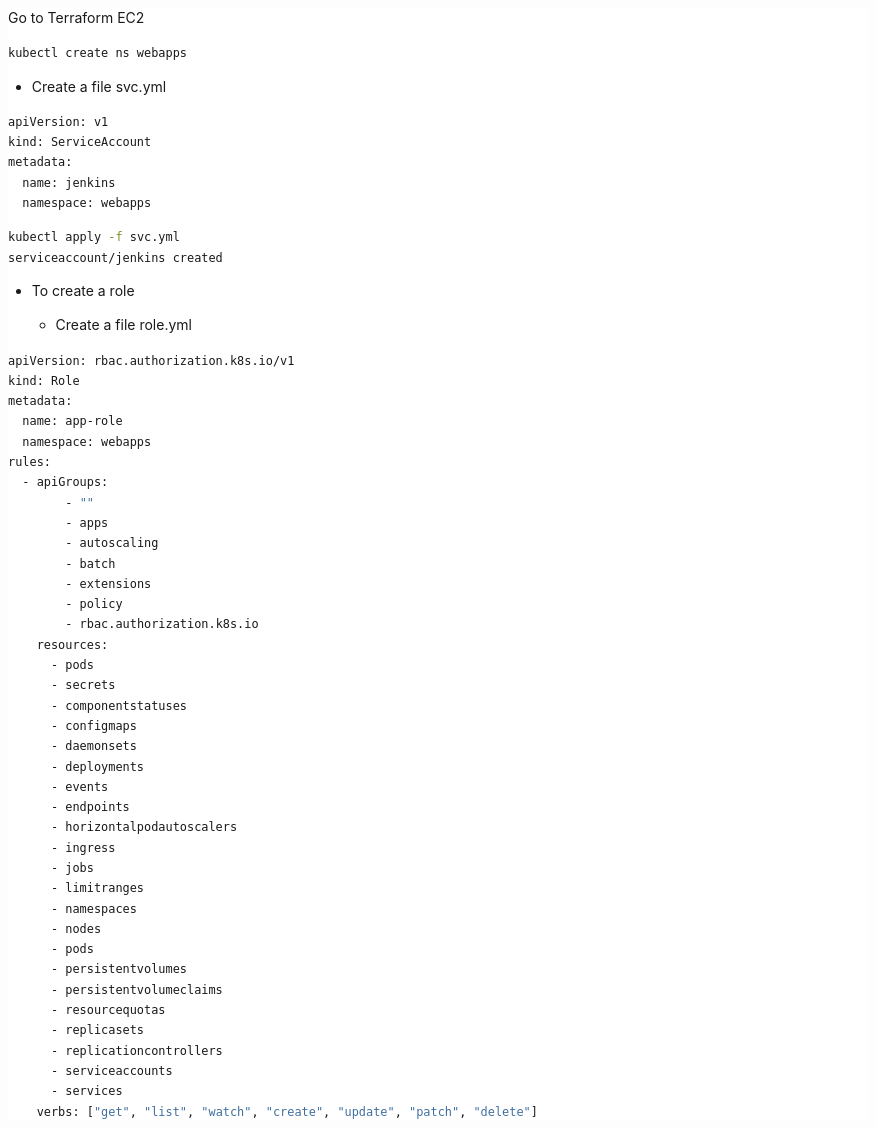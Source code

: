 Go to Terraform EC2

```sh
kubectl create ns webapps
```

* Create a file svc.yml
    

```sh
apiVersion: v1
kind: ServiceAccount
metadata:
  name: jenkins
  namespace: webapps
```

```sh
kubectl apply -f svc.yml
serviceaccount/jenkins created
```

* To create a role
    
    * Create a file role.yml
        

```sh
apiVersion: rbac.authorization.k8s.io/v1
kind: Role
metadata:
  name: app-role
  namespace: webapps
rules:
  - apiGroups:
        - ""
        - apps
        - autoscaling
        - batch
        - extensions
        - policy
        - rbac.authorization.k8s.io
    resources:
      - pods
      - secrets
      - componentstatuses
      - configmaps
      - daemonsets
      - deployments
      - events
      - endpoints
      - horizontalpodautoscalers
      - ingress
      - jobs
      - limitranges
      - namespaces
      - nodes
      - pods
      - persistentvolumes
      - persistentvolumeclaims
      - resourcequotas
      - replicasets
      - replicationcontrollers
      - serviceaccounts
      - services
    verbs: ["get", "list", "watch", "create", "update", "patch", "delete"]
```

